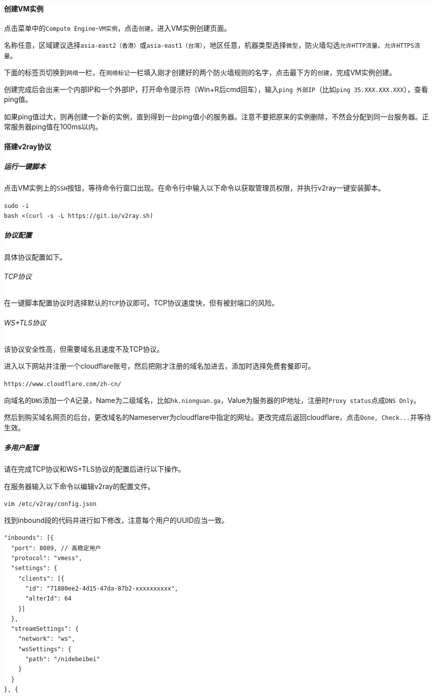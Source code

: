 #### 创建VM实例

点击菜单中的`Compute Engine`-`VM实例`，点击`创建`，进入VM实例创建页面。

名称任意，区域建议选择`asia-east2（香港）`或`asia-east1（台湾）`，地区任意，机器类型选择`微型`，防火墙勾选`允许HTTP流量`、`允许HTTPS流量`。

下面的标签页切换到`网络`一栏，在`网络标记`一栏填入刚才创建好的两个防火墙规则的名字，点击最下方的`创建`，完成VM实例创建。

创建完成后会出来一个内部IP和一个外部IP，打开命令提示符（Win+R后cmd回车），输入`ping 外部IP`（比如`ping 35.XXX.XXX.XXX`），查看ping值。

如果ping值过大，则再创建一个新的实例，直到得到一台ping值小的服务器。注意不要把原来的实例删除，不然会分配到同一台服务器。正常服务器ping值在100ms以内。

#### 搭建v2ray协议

##### 运行一键脚本

点击VM实例上的`SSH`按钮，等待命令行窗口出现。在命令行中输入以下命令以获取管理员权限，并执行v2ray一键安装脚本。

```
sudo -i
bash <(curl -s -L https://git.io/v2ray.sh)
```

##### 协议配置

具体协议配置如下。

###### TCP协议

在一键脚本配置协议时选择默认的`TCP`协议即可。TCP协议速度快，但有被封端口的风险。

###### WS+TLS协议

该协议安全性高，但需要域名且速度不及TCP协议。

进入以下网站并注册一个cloudflare账号，然后把刚才注册的域名加进去，添加时选择免费套餐即可。

```
https://www.cloudflare.com/zh-cn/
```

向域名的`DNS`添加一个A记录，Name为二级域名，比如`hk.nionguan.ga`，Value为服务器的IP地址，注册时`Proxy status`点成`DNS Only`。

然后到购买域名网页的后台，更改域名的Nameserver为cloudflare中指定的网址。更改完成后返回cloudflare，点击`Done, Check...`并等待生效。

##### 多用户配置

请在完成TCP协议和WS+TLS协议的配置后进行以下操作。

在服务器输入以下命令以编辑v2ray的配置文件。

```
vim /etc/v2ray/config.json
```

找到inbound段的代码并进行如下修改，注意每个用户的UUID应当一致。

```
"inbounds": [{
  "port": 8089, // 高稳定用户
  "protocol": "vmess",
  "settings": {
    "clients": [{
      "id": "71880ee2-4d15-47da-87b2-xxxxxxxxxx",
      "alterId": 64
    }]
  },
  "streamSettings": {
    "network": "ws",
    "wsSettings": {
      "path": "/nidebeibei"
    }
  }
}, {
```